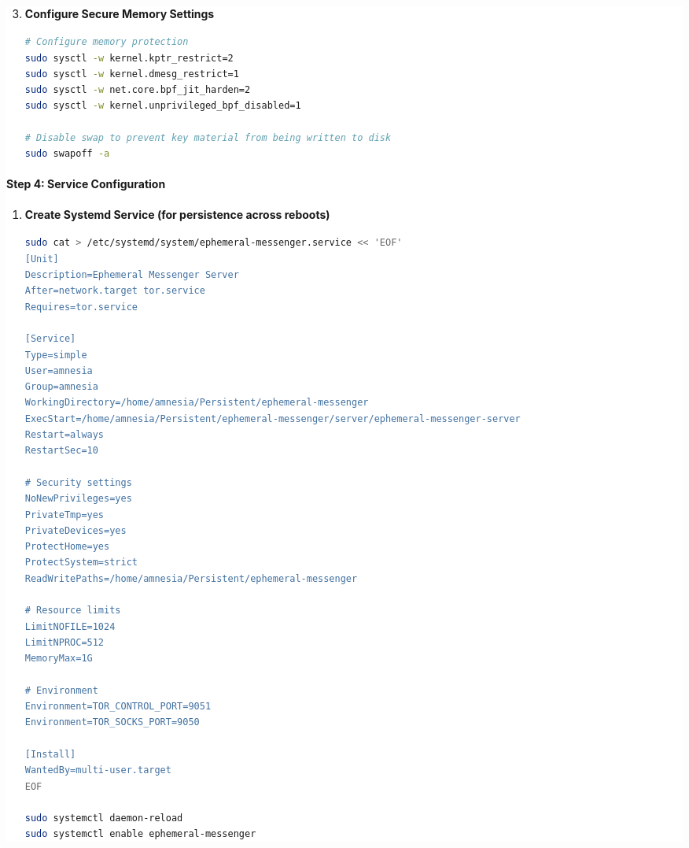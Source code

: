3. **Configure Secure Memory Settings**
   ```bash
   # Configure memory protection
   sudo sysctl -w kernel.kptr_restrict=2
   sudo sysctl -w kernel.dmesg_restrict=1
   sudo sysctl -w net.core.bpf_jit_harden=2
   sudo sysctl -w kernel.unprivileged_bpf_disabled=1

   # Disable swap to prevent key material from being written to disk
   sudo swapoff -a
   ```

#### Step 4: Service Configuration

1. **Create Systemd Service (for persistence across reboots)**
   ```bash
   sudo cat > /etc/systemd/system/ephemeral-messenger.service << 'EOF'
   [Unit]
   Description=Ephemeral Messenger Server
   After=network.target tor.service
   Requires=tor.service

   [Service]
   Type=simple
   User=amnesia
   Group=amnesia
   WorkingDirectory=/home/amnesia/Persistent/ephemeral-messenger
   ExecStart=/home/amnesia/Persistent/ephemeral-messenger/server/ephemeral-messenger-server
   Restart=always
   RestartSec=10

   # Security settings
   NoNewPrivileges=yes
   PrivateTmp=yes
   PrivateDevices=yes
   ProtectHome=yes
   ProtectSystem=strict
   ReadWritePaths=/home/amnesia/Persistent/ephemeral-messenger

   # Resource limits
   LimitNOFILE=1024
   LimitNPROC=512
   MemoryMax=1G

   # Environment
   Environment=TOR_CONTROL_PORT=9051
   Environment=TOR_SOCKS_PORT=9050

   [Install]
   WantedBy=multi-user.target
   EOF

   sudo systemctl daemon-reload
   sudo systemctl enable ephemeral-messenger
   ```
